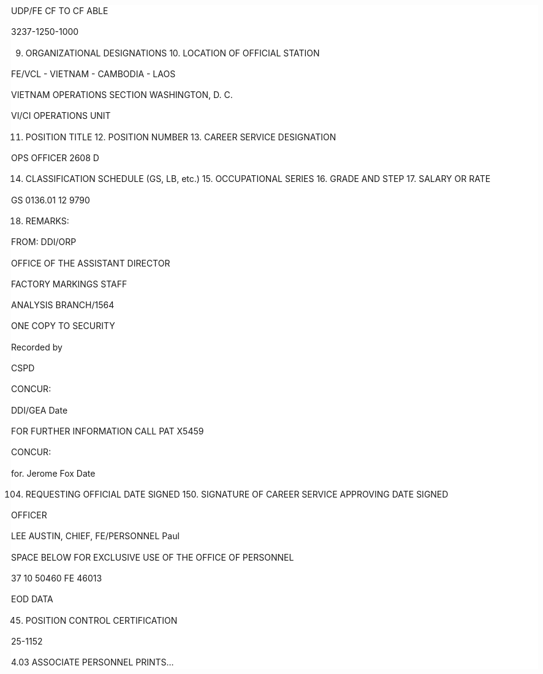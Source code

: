 UDP/FE CF TO CF ABLE

3237-1250-1000

9. ORGANIZATIONAL DESIGNATIONS 10. LOCATION OF OFFICIAL STATION

FE/VCL - VIETNAM - CAMBODIA - LAOS

VIETNAM OPERATIONS SECTION WASHINGTON, D. C.

VI/CI OPERATIONS UNIT

11. POSITION TITLE 12. POSITION NUMBER 13. CAREER SERVICE DESIGNATION

OPS OFFICER 2608 D

14. CLASSIFICATION SCHEDULE (GS, LB, etc.) 15. OCCUPATIONAL SERIES 16. GRADE AND STEP 17. SALARY OR RATE

GS 0136.01 12 9790

18. REMARKS:

FROM: DDI/ORP

OFFICE OF THE ASSISTANT DIRECTOR

FACTORY MARKINGS STAFF

ANALYSIS BRANCH/1564

ONE COPY TO SECURITY

Recorded by

CSPD

CONCUR:

DDI/GEA Date

FOR FURTHER INFORMATION CALL PAT X5459

CONCUR:

for. Jerome Fox Date

104. REQUESTING OFFICIAL DATE SIGNED 150. SIGNATURE OF CAREER SERVICE APPROVING DATE SIGNED

OFFICER

LEE AUSTIN, CHIEF, FE/PERSONNEL Paul

SPACE BELOW FOR EXCLUSIVE USE OF THE OFFICE OF PERSONNEL

37 10 50460 FE 46013

EOD DATA

45. POSITION CONTROL CERTIFICATION

25-1152

4.03 ASSOCIATE PERSONNEL PRINTS...
